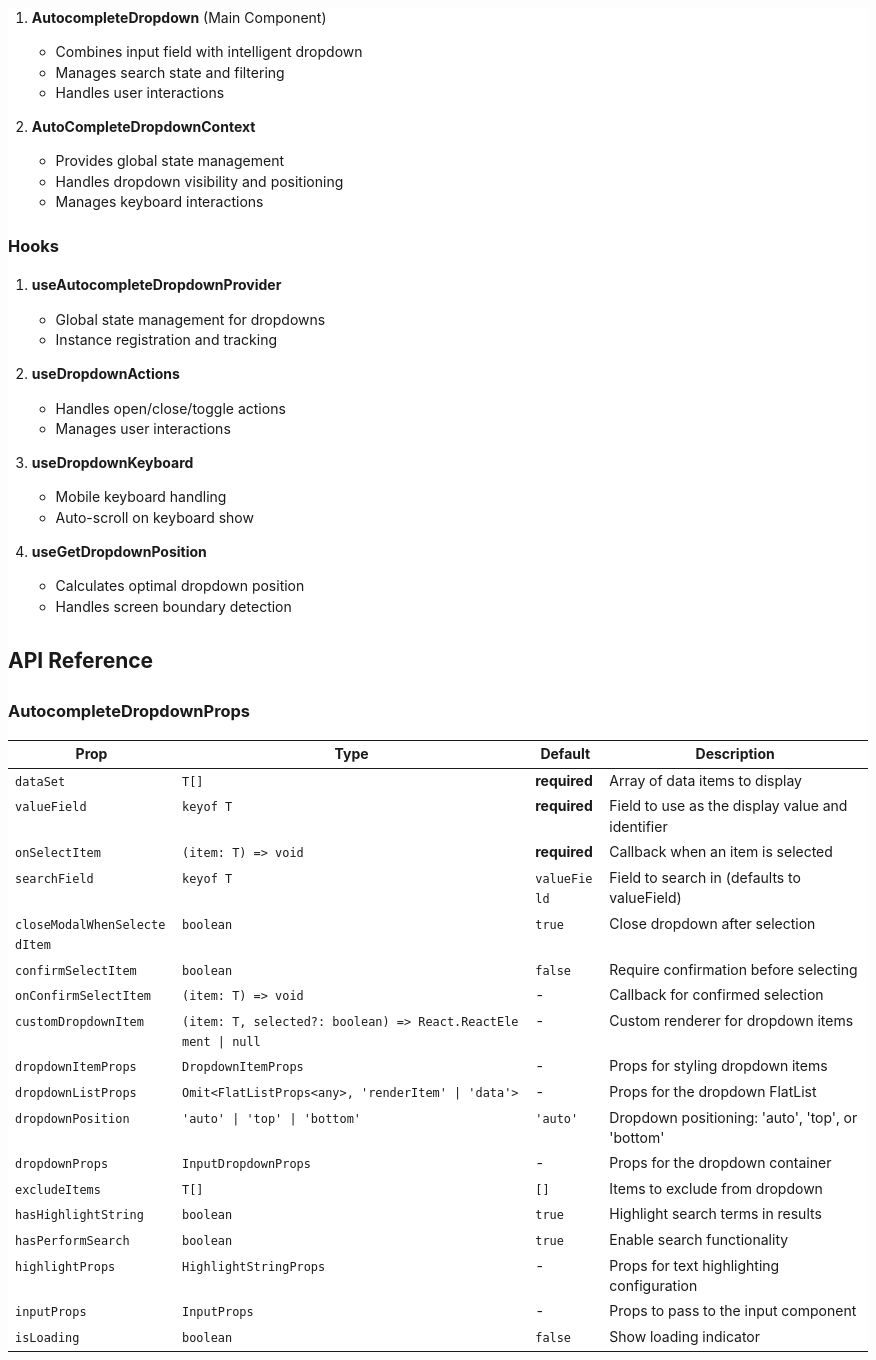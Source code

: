 1. **AutocompleteDropdown** (Main Component)
   - Combines input field with intelligent dropdown
   - Manages search state and filtering
   - Handles user interactions

2. **AutoCompleteDropdownContext**
   - Provides global state management
   - Handles dropdown visibility and positioning
   - Manages keyboard interactions

### Hooks

1. **useAutocompleteDropdownProvider**
   - Global state management for dropdowns
   - Instance registration and tracking

2. **useDropdownActions**
   - Handles open/close/toggle actions
   - Manages user interactions

3. **useDropdownKeyboard**
   - Mobile keyboard handling
   - Auto-scroll on keyboard show

4. **useGetDropdownPosition**
   - Calculates optimal dropdown position
   - Handles screen boundary detection

## API Reference

### AutocompleteDropdownProps

| Prop                         | Type                                                          | Default      | Description                                      |
| ---------------------------- | ------------------------------------------------------------- | ------------ | ------------------------------------------------ |
| `dataSet`                    | `T[]`                                                         | **required** | Array of data items to display                   |
| `valueField`                 | `keyof T`                                                     | **required** | Field to use as the display value and identifier |
| `onSelectItem`               | `(item: T) => void`                                           | **required** | Callback when an item is selected                |
| `searchField`                | `keyof T`                                                     | `valueField` | Field to search in (defaults to valueField)      |
| `closeModalWhenSelectedItem` | `boolean`                                                     | `true`       | Close dropdown after selection                   |
| `confirmSelectItem`          | `boolean`                                                     | `false`      | Require confirmation before selecting            |
| `onConfirmSelectItem`        | `(item: T) => void`                                           | -            | Callback for confirmed selection                 |
| `customDropdownItem`         | `(item: T, selected?: boolean) => React.ReactElement \| null` | -            | Custom renderer for dropdown items               |
| `dropdownItemProps`          | `DropdownItemProps`                                           | -            | Props for styling dropdown items                 |
| `dropdownListProps`          | `Omit<FlatListProps<any>, 'renderItem' \| 'data'>`            | -            | Props for the dropdown FlatList                  |
| `dropdownPosition`           | `'auto' \| 'top' \| 'bottom'`                                 | `'auto'`     | Dropdown positioning: 'auto', 'top', or 'bottom' |
| `dropdownProps`              | `InputDropdownProps`                                          | -            | Props for the dropdown container                 |
| `excludeItems`               | `T[]`                                                         | `[]`         | Items to exclude from dropdown                   |
| `hasHighlightString`         | `boolean`                                                     | `true`       | Highlight search terms in results                |
| `hasPerformSearch`           | `boolean`                                                     | `true`       | Enable search functionality                      |
| `highlightProps`             | `HighlightStringProps`                                        | -            | Props for text highlighting configuration        |
| `inputProps`                 | `InputProps`                                                  | -            | Props to pass to the input component             |
| `isLoading`                  | `boolean`                                                     | `false`      | Show loading indicator                           |